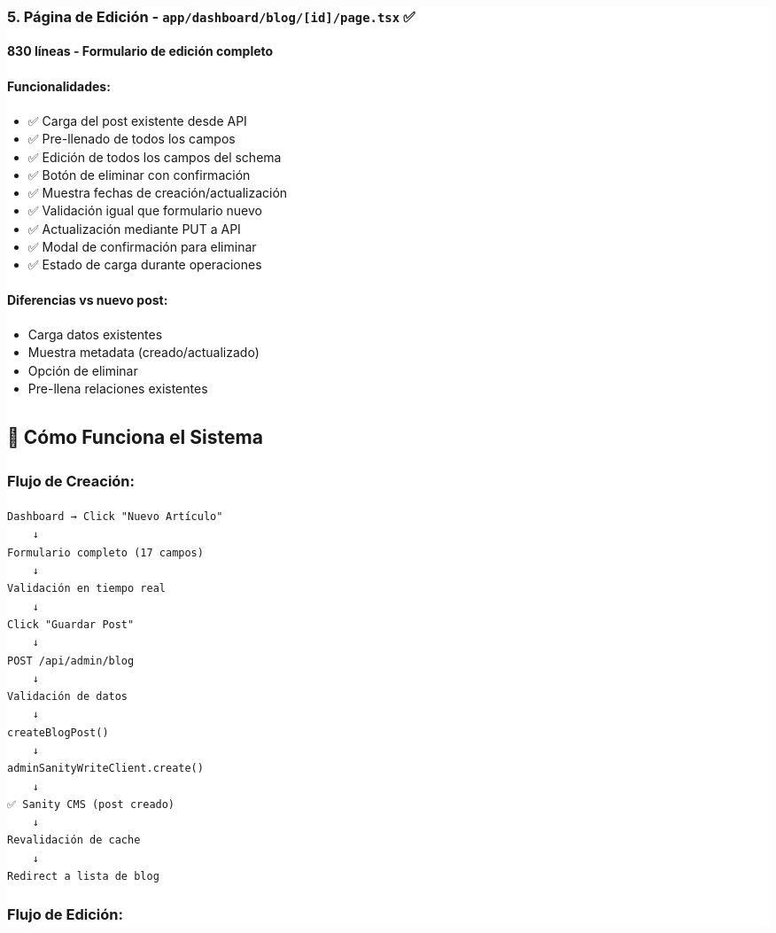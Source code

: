 ### 5. **Página de Edición** - `app/dashboard/blog/[id]/page.tsx` ✅
**830 líneas - Formulario de edición completo**

#### Funcionalidades:
- ✅ Carga del post existente desde API
- ✅ Pre-llenado de todos los campos
- ✅ Edición de todos los campos del schema
- ✅ Botón de eliminar con confirmación
- ✅ Muestra fechas de creación/actualización
- ✅ Validación igual que formulario nuevo
- ✅ Actualización mediante PUT a API
- ✅ Modal de confirmación para eliminar
- ✅ Estado de carga durante operaciones

#### Diferencias vs nuevo post:
- Carga datos existentes
- Muestra metadata (creado/actualizado)
- Opción de eliminar
- Pre-llena relaciones existentes

## 🔧 Cómo Funciona el Sistema

### Flujo de Creación:

```
Dashboard → Click "Nuevo Artículo"
    ↓
Formulario completo (17 campos)
    ↓
Validación en tiempo real
    ↓
Click "Guardar Post"
    ↓
POST /api/admin/blog
    ↓
Validación de datos
    ↓
createBlogPost()
    ↓
adminSanityWriteClient.create()
    ↓
✅ Sanity CMS (post creado)
    ↓
Revalidación de cache
    ↓
Redirect a lista de blog
```

### Flujo de Edición:
